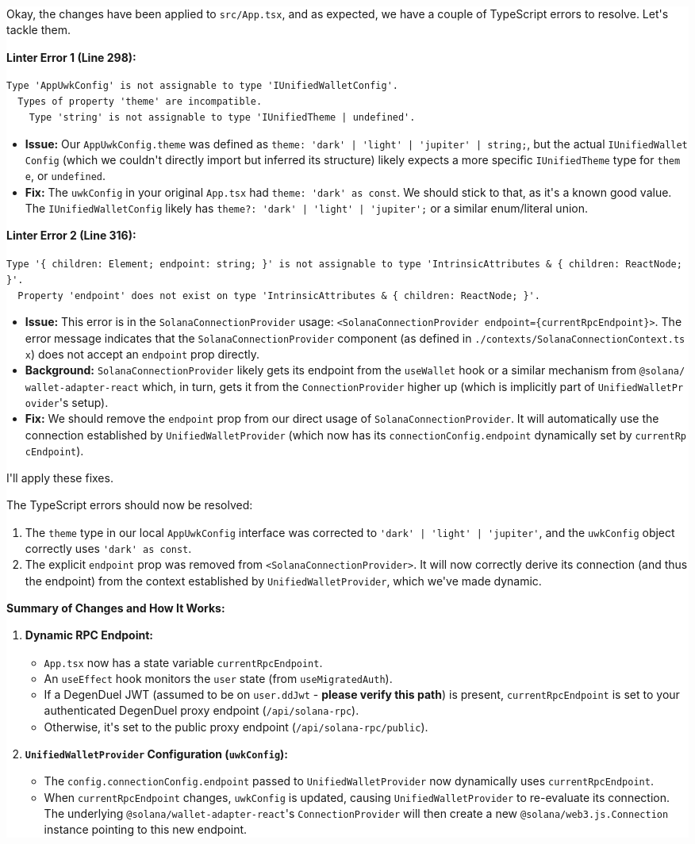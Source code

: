 Okay, the changes have been applied to `src/App.tsx`, and as expected, we have a couple of TypeScript errors to resolve. Let's tackle them.

**Linter Error 1 (Line 298):**

```
Type 'AppUwkConfig' is not assignable to type 'IUnifiedWalletConfig'.
  Types of property 'theme' are incompatible.
    Type 'string' is not assignable to type 'IUnifiedTheme | undefined'.
```

*   **Issue:** Our `AppUwkConfig.theme` was defined as `theme: 'dark' | 'light' | 'jupiter' | string;`, but the actual `IUnifiedWalletConfig` (which we couldn't directly import but inferred its structure) likely expects a more specific `IUnifiedTheme` type for `theme`, or `undefined`.
*   **Fix:** The `uwkConfig` in your original `App.tsx` had `theme: 'dark' as const`. We should stick to that, as it's a known good value. The `IUnifiedWalletConfig` likely has `theme?: 'dark' | 'light' | 'jupiter';` or a similar enum/literal union.

**Linter Error 2 (Line 316):**

```
Type '{ children: Element; endpoint: string; }' is not assignable to type 'IntrinsicAttributes & { children: ReactNode; }'.
  Property 'endpoint' does not exist on type 'IntrinsicAttributes & { children: ReactNode; }'.
```

*   **Issue:** This error is in the `SolanaConnectionProvider` usage: `<SolanaConnectionProvider endpoint={currentRpcEndpoint}>`. The error message indicates that the `SolanaConnectionProvider` component (as defined in `./contexts/SolanaConnectionContext.tsx`) does not accept an `endpoint` prop directly.
*   **Background:** `SolanaConnectionProvider` likely gets its endpoint from the `useWallet` hook or a similar mechanism from `@solana/wallet-adapter-react` which, in turn, gets it from the `ConnectionProvider` higher up (which is implicitly part of `UnifiedWalletProvider`'s setup).
*   **Fix:** We should remove the `endpoint` prop from our direct usage of `SolanaConnectionProvider`. It will automatically use the connection established by `UnifiedWalletProvider` (which now has its `connectionConfig.endpoint` dynamically set by `currentRpcEndpoint`).

I'll apply these fixes.


The TypeScript errors should now be resolved:
1.  The `theme` type in our local `AppUwkConfig` interface was corrected to `'dark' | 'light' | 'jupiter'`, and the `uwkConfig` object correctly uses `'dark' as const`.
2.  The explicit `endpoint` prop was removed from `<SolanaConnectionProvider>`. It will now correctly derive its connection (and thus the endpoint) from the context established by `UnifiedWalletProvider`, which we've made dynamic.

**Summary of Changes and How It Works:**

1.  **Dynamic RPC Endpoint:**
    *   `App.tsx` now has a state variable `currentRpcEndpoint`.
    *   An `useEffect` hook monitors the `user` state (from `useMigratedAuth`).
    *   If a DegenDuel JWT (assumed to be on `user.ddJwt` - **please verify this path**) is present, `currentRpcEndpoint` is set to your authenticated DegenDuel proxy endpoint (`/api/solana-rpc`).
    *   Otherwise, it's set to the public proxy endpoint (`/api/solana-rpc/public`).

2.  **`UnifiedWalletProvider` Configuration (`uwkConfig`):**
    *   The `config.connectionConfig.endpoint` passed to `UnifiedWalletProvider` now dynamically uses `currentRpcEndpoint`.
    *   When `currentRpcEndpoint` changes, `uwkConfig` is updated, causing `UnifiedWalletProvider` to re-evaluate its connection. The underlying `@solana/wallet-adapter-react`'s `ConnectionProvider` will then create a new `@solana/web3.js.Connection` instance pointing to this new endpoint.
